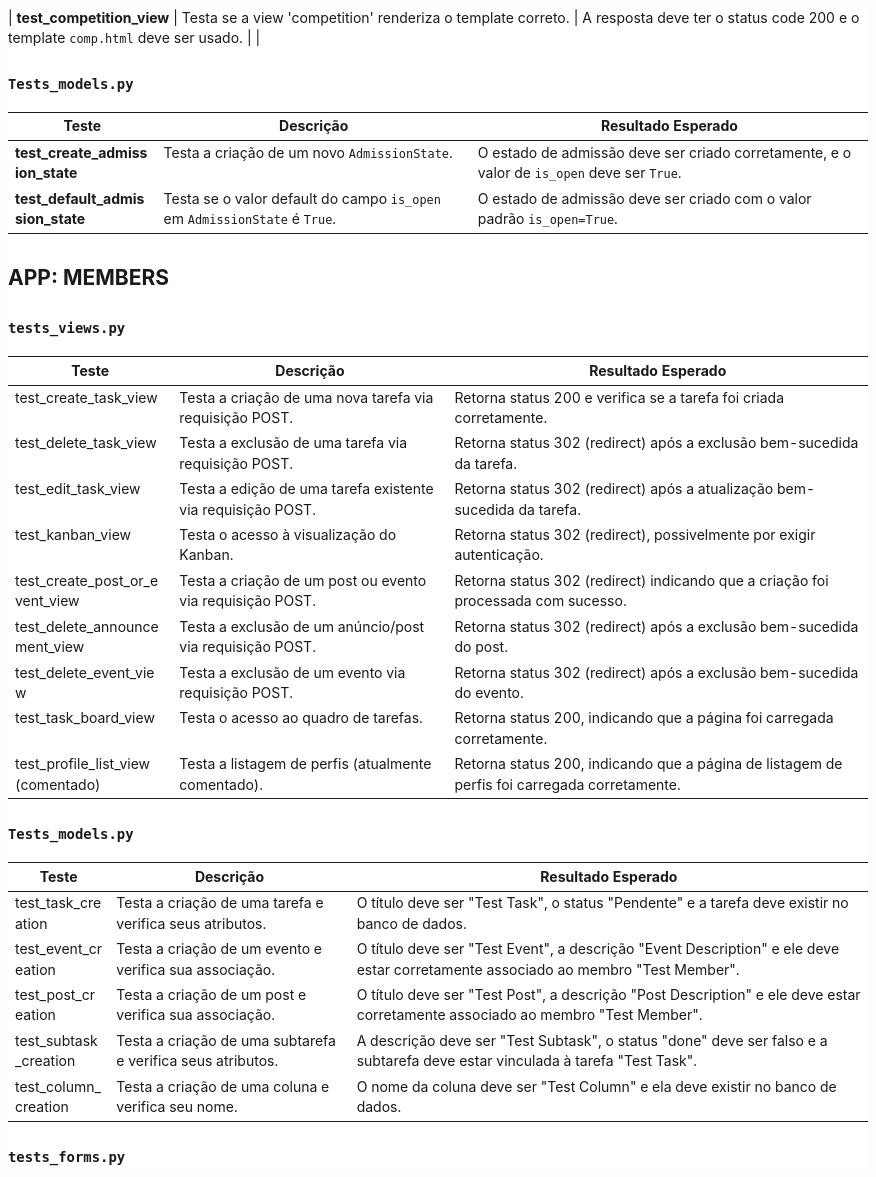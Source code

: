 | **test_competition_view**    | Testa se a view 'competition' renderiza o template correto.                                          | A resposta deve ter o status code 200 e o template `comp.html` deve ser usado.  |                                                                |

### `Tests_models.py`

| **Teste**                   | **Descrição**                                                                                       | **Resultado Esperado**                                                                                           |
|-----------------------------|-----------------------------------------------------------------------------------------------------|-------------------------------------------------------------------------------------------------------------------|
| **test_create_admission_state** | Testa a criação de um novo `AdmissionState`.                                                         | O estado de admissão deve ser criado corretamente, e o valor de `is_open` deve ser `True`.                      |
| **test_default_admission_state** | Testa se o valor default do campo `is_open` em `AdmissionState` é `True`.                           | O estado de admissão deve ser criado com o valor padrão `is_open=True`.                                          |


## APP: MEMBERS

### `tests_views.py`

| Teste                              | Descrição                                                        | Resultado Esperado |
|------------------------------------|----------------------------------------------------------------|------------------------------|
| test_create_task_view              | Testa a criação de uma nova tarefa via requisição POST.        | Retorna status 200 e verifica se a tarefa foi criada corretamente. |
| test_delete_task_view              | Testa a exclusão de uma tarefa via requisição POST.            | Retorna status 302 (redirect) após a exclusão bem-sucedida da tarefa. |
| test_edit_task_view                | Testa a edição de uma tarefa existente via requisição POST.    | Retorna status 302 (redirect) após a atualização bem-sucedida da tarefa. |
| test_kanban_view                   | Testa o acesso à visualização do Kanban.                       | Retorna status 302 (redirect), possivelmente por exigir autenticação. |
| test_create_post_or_event_view     | Testa a criação de um post ou evento via requisição POST.      | Retorna status 302 (redirect) indicando que a criação foi processada com sucesso. |
| test_delete_announcement_view      | Testa a exclusão de um anúncio/post via requisição POST.       | Retorna status 302 (redirect) após a exclusão bem-sucedida do post. |
| test_delete_event_view             | Testa a exclusão de um evento via requisição POST.             | Retorna status 302 (redirect) após a exclusão bem-sucedida do evento. |
| test_task_board_view               | Testa o acesso ao quadro de tarefas.                           | Retorna status 200, indicando que a página foi carregada corretamente. |
| test_profile_list_view (comentado) | Testa a listagem de perfis (atualmente comentado).             | Retorna status 200, indicando que a página de listagem de perfis foi carregada corretamente. |



### `Tests_models.py`

| Teste                   | Descrição                                                       | Resultado Esperado |
|-------------------------|-----------------------------------------------------------------|------------------------------|
| test_task_creation      | Testa a criação de uma tarefa e verifica seus atributos.       | O título deve ser "Test Task", o status "Pendente" e a tarefa deve existir no banco de dados. |
| test_event_creation     | Testa a criação de um evento e verifica sua associação.        | O título deve ser "Test Event", a descrição "Event Description" e ele deve estar corretamente associado ao membro "Test Member". |
| test_post_creation      | Testa a criação de um post e verifica sua associação.          | O título deve ser "Test Post", a descrição "Post Description" e ele deve estar corretamente associado ao membro "Test Member". |
| test_subtask_creation   | Testa a criação de uma subtarefa e verifica seus atributos.    | A descrição deve ser "Test Subtask", o status "done" deve ser falso e a subtarefa deve estar vinculada à tarefa "Test Task". |
| test_column_creation    | Testa a criação de uma coluna e verifica seu nome.             | O nome da coluna deve ser "Test Column" e ela deve existir no banco de dados. |



### `tests_forms.py`
